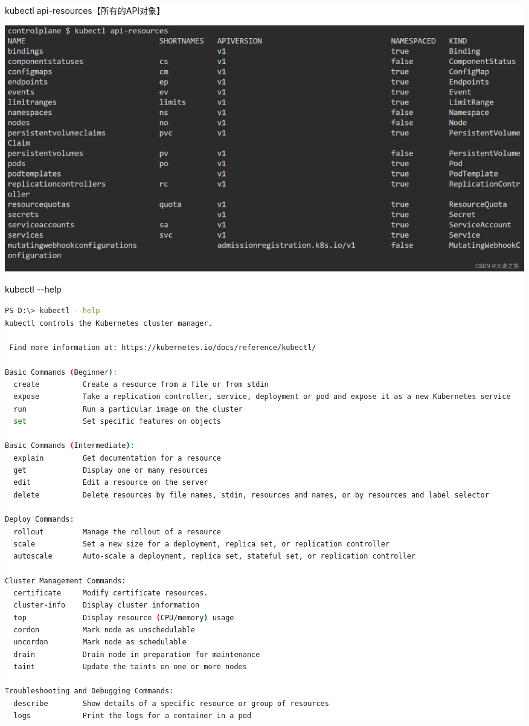  kubectl api-resources【所有的API对象】

![img](assets/006_windows本地安装K8S/1e0f6f85f79e4c10a16008d0a372f120.png)



kubectl --help

```bash
PS D:\> kubectl --help
kubectl controls the Kubernetes cluster manager.

 Find more information at: https://kubernetes.io/docs/reference/kubectl/

Basic Commands (Beginner):
  create          Create a resource from a file or from stdin
  expose          Take a replication controller, service, deployment or pod and expose it as a new Kubernetes service
  run             Run a particular image on the cluster
  set             Set specific features on objects

Basic Commands (Intermediate):
  explain         Get documentation for a resource
  get             Display one or many resources
  edit            Edit a resource on the server
  delete          Delete resources by file names, stdin, resources and names, or by resources and label selector

Deploy Commands:
  rollout         Manage the rollout of a resource
  scale           Set a new size for a deployment, replica set, or replication controller
  autoscale       Auto-scale a deployment, replica set, stateful set, or replication controller

Cluster Management Commands:
  certificate     Modify certificate resources.
  cluster-info    Display cluster information
  top             Display resource (CPU/memory) usage
  cordon          Mark node as unschedulable
  uncordon        Mark node as schedulable
  drain           Drain node in preparation for maintenance
  taint           Update the taints on one or more nodes

Troubleshooting and Debugging Commands:
  describe        Show details of a specific resource or group of resources
  logs            Print the logs for a container in a pod
```